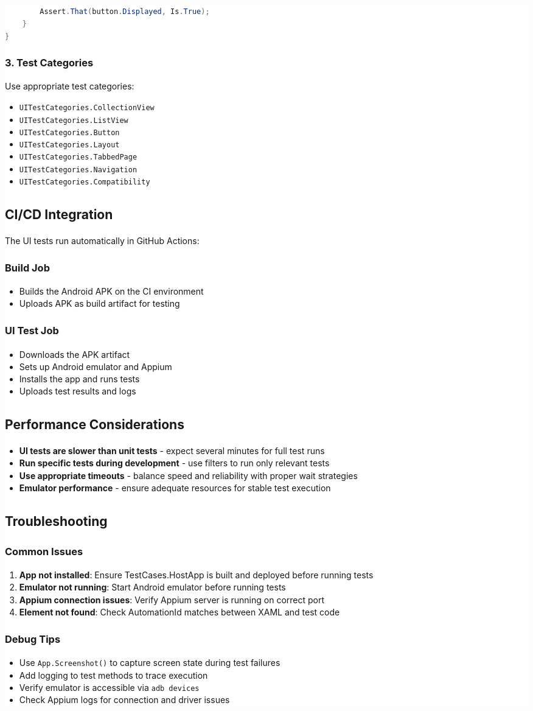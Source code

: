 ```csharp
        Assert.That(button.Displayed, Is.True);
    }
}
```

### 3. Test Categories

Use appropriate test categories:

- `UITestCategories.CollectionView`
- `UITestCategories.ListView`
- `UITestCategories.Button`
- `UITestCategories.Layout`
- `UITestCategories.TabbedPage`
- `UITestCategories.Navigation`
- `UITestCategories.Compatibility`

## CI/CD Integration

The UI tests run automatically in GitHub Actions:

### Build Job
- Builds the Android APK on the CI environment
- Uploads APK as build artifact for testing

### UI Test Job
- Downloads the APK artifact
- Sets up Android emulator and Appium
- Installs the app and runs tests
- Uploads test results and logs

## Performance Considerations

- **UI tests are slower than unit tests** - expect several minutes for full test runs
- **Run specific tests during development** - use filters to run only relevant tests
- **Use appropriate timeouts** - balance speed and reliability with proper wait strategies
- **Emulator performance** - ensure adequate resources for stable test execution

## Troubleshooting

### Common Issues

1. **App not installed**: Ensure TestCases.HostApp is built and deployed before running tests
2. **Emulator not running**: Start Android emulator before running tests
3. **Appium connection issues**: Verify Appium server is running on correct port
4. **Element not found**: Check AutomationId matches between XAML and test code

### Debug Tips

- Use `App.Screenshot()` to capture screen state during test failures
- Add logging to test methods to trace execution
- Verify emulator is accessible via `adb devices`
- Check Appium logs for connection and driver issues
